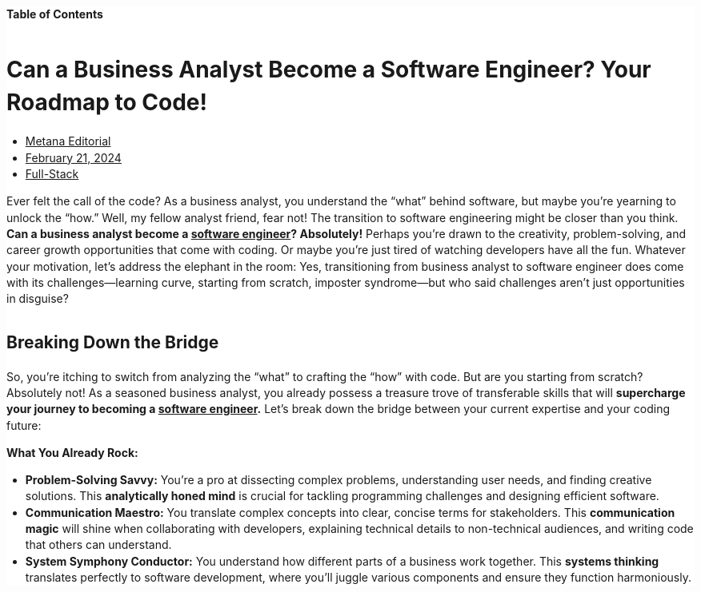 


 
#### Table of Contents





 







Can a Business Analyst Become a Software Engineer? Your Roadmap to Code!
========================================================================

 



 * [Metana Editorial](https://metana.io/blog/author/editorial/)
* [February 21, 2024](https://metana.io/blog/2024/02/21/)
* [Full-Stack](https://metana.io/blog/category/full-stack/)














Ever felt the call of the code? As a business analyst, you understand the “what” behind software, but maybe you’re yearning to unlock the “how.” Well, my fellow analyst friend, fear not! The transition to software engineering might be closer than you think. **Can a business analyst become a [software engineer](https://metana.io/blog/full-stack-developer-vs-software-engineer/)? Absolutely!** Perhaps you’re drawn to the creativity, problem-solving, and career growth opportunities that come with coding. Or maybe you’re just tired of watching developers have all the fun. Whatever your motivation, let’s address the elephant in the room: Yes, transitioning from business analyst to software engineer does come with its challenges—learning curve, starting from scratch, imposter syndrome—but who said challenges aren’t just opportunities in disguise?


Breaking Down the Bridge
------------------------


So, you’re itching to switch from analyzing the “what” to crafting the “how” with code. But are you starting from scratch? Absolutely not! As a seasoned business analyst, you already possess a treasure trove of transferable skills that will **supercharge your journey to becoming a [software engineer](https://metana.io/blog/what-is-software-engineering-software-engineer/).** Let’s break down the bridge between your current expertise and your coding future:


**What You Already Rock:**


* **Problem-Solving Savvy:** You’re a pro at dissecting complex problems, understanding user needs, and finding creative solutions. This **analytically honed mind** is crucial for tackling programming challenges and designing efficient software.
* **Communication Maestro:** You translate complex concepts into clear, concise terms for stakeholders. This **communication magic** will shine when collaborating with developers, explaining technical details to non-technical audiences, and writing code that others can understand.
* **System Symphony Conductor:** You understand how different parts of a business work together. This **systems thinking** translates perfectly to software development, where you’ll juggle various components and ensure they function harmoniously.
